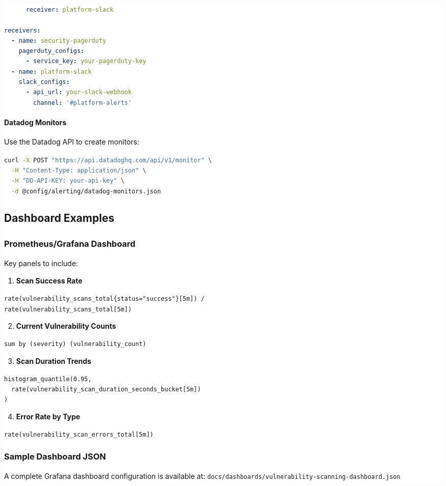```yaml
      receiver: platform-slack

receivers:
  - name: security-pagerduty
    pagerduty_configs:
      - service_key: your-pagerduty-key
  - name: platform-slack
    slack_configs:
      - api_url: your-slack-webhook
        channel: '#platform-alerts'
```

#### Datadog Monitors

Use the Datadog API to create monitors:
```bash
curl -X POST "https://api.datadoghq.com/api/v1/monitor" \
  -H "Content-Type: application/json" \
  -H "DD-API-KEY: your-api-key" \
  -d @config/alerting/datadog-monitors.json
```

## Dashboard Examples

### Prometheus/Grafana Dashboard

Key panels to include:

1. **Scan Success Rate**
```promql
rate(vulnerability_scans_total{status="success"}[5m]) /
rate(vulnerability_scans_total[5m])
```

2. **Current Vulnerability Counts**
```promql
sum by (severity) (vulnerability_count)
```

3. **Scan Duration Trends**
```promql
histogram_quantile(0.95,
  rate(vulnerability_scan_duration_seconds_bucket[5m])
)
```

4. **Error Rate by Type**
```promql
rate(vulnerability_scan_errors_total[5m])
```

### Sample Dashboard JSON

A complete Grafana dashboard configuration is available at:
`docs/dashboards/vulnerability-scanning-dashboard.json`

